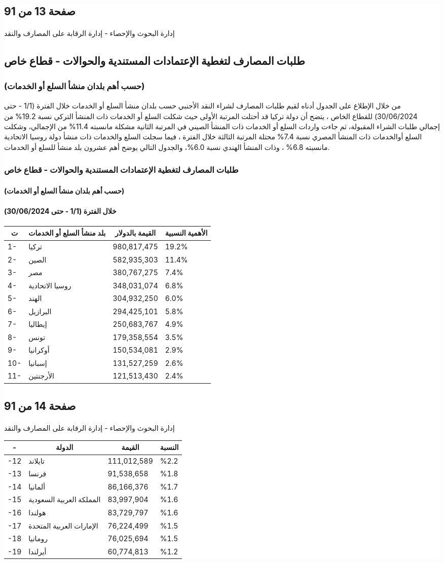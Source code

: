 صفحة 13 من 91
---
إدارة البحوث والإحصاء - إدارة الرقابة على المصارف والنقد

## طلبات المصارف لتغطية الإعتمادات المستندية والحوالات - قطاع خاص

### (حسب أهم بلدان منشأ السلع أو الخدمات)

من خلال الإطلاع على الجدول أدناه لقيم طلبات المصارف لشراء النقد الأجنبي حسب بلدان منشأ السلع أو الخدمات خلال الفترة (1/1 - حتى 30/06/2024) للقطاع الخاص ، يتضح أن دولة تركيا قد أحتلت المرتبة الأولى حيث شكلت السلع أو الخدمات ذات المنشأ التركي نسبة 19.2% من إجمالي طلبات الشراء المقبولة، ثم جاءت واردات السلع أو الخدمات ذات المنشأ الصيني في المرتبة الثانية مشكلة مانسبته 11.4% من الإجمالي، وشكلت السلع أوالخدمات ذات المنشأ المصري نسبة 7.4% محتلة المرتبة الثالثة خلال الفترة ، فيما سجلت السلع والخدمات ذات منشأ دولة روسيا الاتحادية مانسبته 6.8% ، وذات المنشأ الهندي نسبة 6.0%، والجدول التالي يوضح أهم عشرون بلد منشأ للسلع أو الخدمات.

### طلبات المصارف لتغطية الإعتمادات المستندية والحوالات - قطاع خاص
#### (حسب أهم بلدان منشأ السلع أو الخدمات)
#### خلال الفترة (1/1 - حتى 30/06/2024)

| ت | بلد منشأ السلع أو الخدمات | القيمة بالدولار | الأهمية النسبية |
|---|---------------------------|-----------------|-----------------|
| 1- | تركيا | 980,817,475 | 19.2% |
| 2- | الصين | 582,935,303 | 11.4% |
| 3- | مصر | 380,767,275 | 7.4% |
| 4- | روسيا الاتحادية | 348,031,074 | 6.8% |
| 5- | الهند | 304,932,250 | 6.0% |
| 6- | البرازيل | 294,425,101 | 5.8% |
| 7- | إيطاليا | 250,683,767 | 4.9% |
| 8- | تونس | 179,358,554 | 3.5% |
| 9- | أوكرانيا | 150,534,081 | 2.9% |
| 10- | إسبانيا | 131,527,259 | 2.6% |
| 11- | الأرجنتين | 121,513,430 | 2.4% |

صفحة 14 من 91
---
إدارة البحوث والإحصاء - إدارة الرقابة على المصارف والنقد

| -   | الدولة                  | القيمة      | النسبة |
|-----|------------------------|------------|-------|
| -12 | تايلاند                 | 111,012,589 | %2.2  |
| -13 | فرنسا                   | 91,538,658  | %1.8  |
| -14 | ألمانيا                 | 86,166,376  | %1.7  |
| -15 | المملكة العربية السعودية | 83,997,904  | %1.6  |
| -16 | هولندا                  | 83,729,797  | %1.6  |
| -17 | الإمارات العربية المتحدة | 76,224,499  | %1.5  |
| -18 | رومانيا                 | 76,025,694  | %1.5  |
| -19 | أيرلندا                 | 60,774,813  | %1.2  |